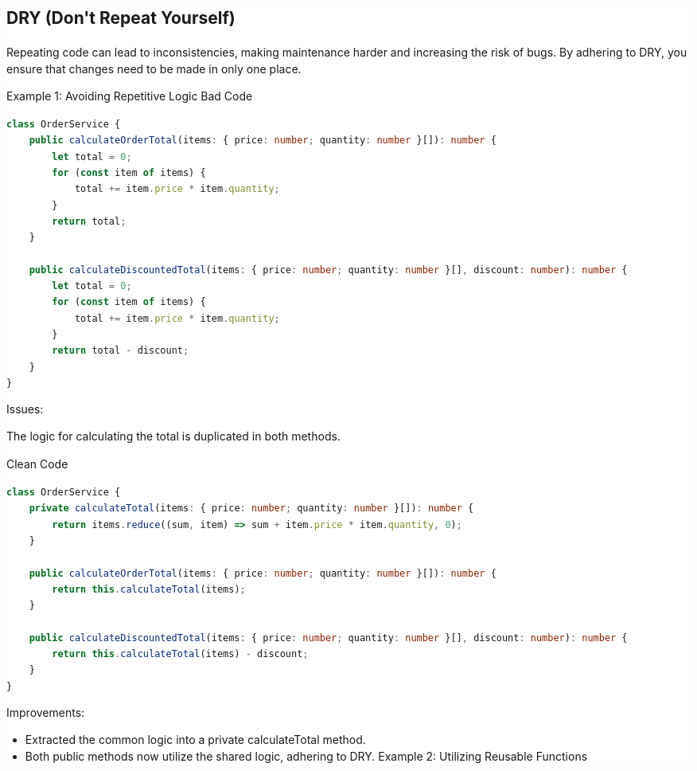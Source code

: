 ## DRY (Don't Repeat Yourself)


Repeating code can lead to inconsistencies, making maintenance harder and increasing the risk of bugs. By adhering to DRY, you ensure that changes need to be made in only one place.

Example 1: Avoiding Repetitive Logic
Bad Code
```typescript
class OrderService {
    public calculateOrderTotal(items: { price: number; quantity: number }[]): number {
        let total = 0;
        for (const item of items) {
            total += item.price * item.quantity;
        }
        return total;
    }

    public calculateDiscountedTotal(items: { price: number; quantity: number }[], discount: number): number {
        let total = 0;
        for (const item of items) {
            total += item.price * item.quantity;
        }
        return total - discount;
    }
}
```
Issues:

The logic for calculating the total is duplicated in both methods.


Clean Code
```typescript
class OrderService {
    private calculateTotal(items: { price: number; quantity: number }[]): number {
        return items.reduce((sum, item) => sum + item.price * item.quantity, 0);
    }

    public calculateOrderTotal(items: { price: number; quantity: number }[]): number {
        return this.calculateTotal(items);
    }

    public calculateDiscountedTotal(items: { price: number; quantity: number }[], discount: number): number {
        return this.calculateTotal(items) - discount;
    }
}
```
Improvements:

- Extracted the common logic into a private calculateTotal method.
- Both public methods now utilize the shared logic, adhering to DRY.
Example 2: Utilizing Reusable Functions
